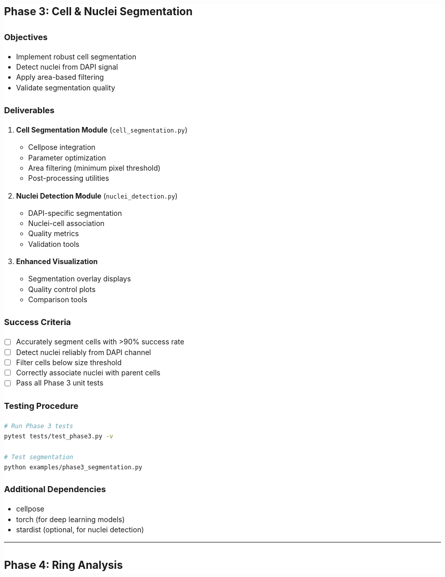 
## Phase 3: Cell & Nuclei Segmentation

### Objectives
- Implement robust cell segmentation
- Detect nuclei from DAPI signal
- Apply area-based filtering
- Validate segmentation quality

### Deliverables
1. **Cell Segmentation Module** (`cell_segmentation.py`)
   - Cellpose integration
   - Parameter optimization
   - Area filtering (minimum pixel threshold)
   - Post-processing utilities

2. **Nuclei Detection Module** (`nuclei_detection.py`)
   - DAPI-specific segmentation
   - Nuclei-cell association
   - Quality metrics
   - Validation tools

3. **Enhanced Visualization**
   - Segmentation overlay displays
   - Quality control plots
   - Comparison tools

### Success Criteria
- [ ] Accurately segment cells with >90% success rate
- [ ] Detect nuclei reliably from DAPI channel
- [ ] Filter cells below size threshold
- [ ] Correctly associate nuclei with parent cells
- [ ] Pass all Phase 3 unit tests

### Testing Procedure
```bash
# Run Phase 3 tests
pytest tests/test_phase3.py -v

# Test segmentation
python examples/phase3_segmentation.py
```

### Additional Dependencies
- cellpose
- torch (for deep learning models)
- stardist (optional, for nuclei detection)

---

## Phase 4: Ring Analysis
